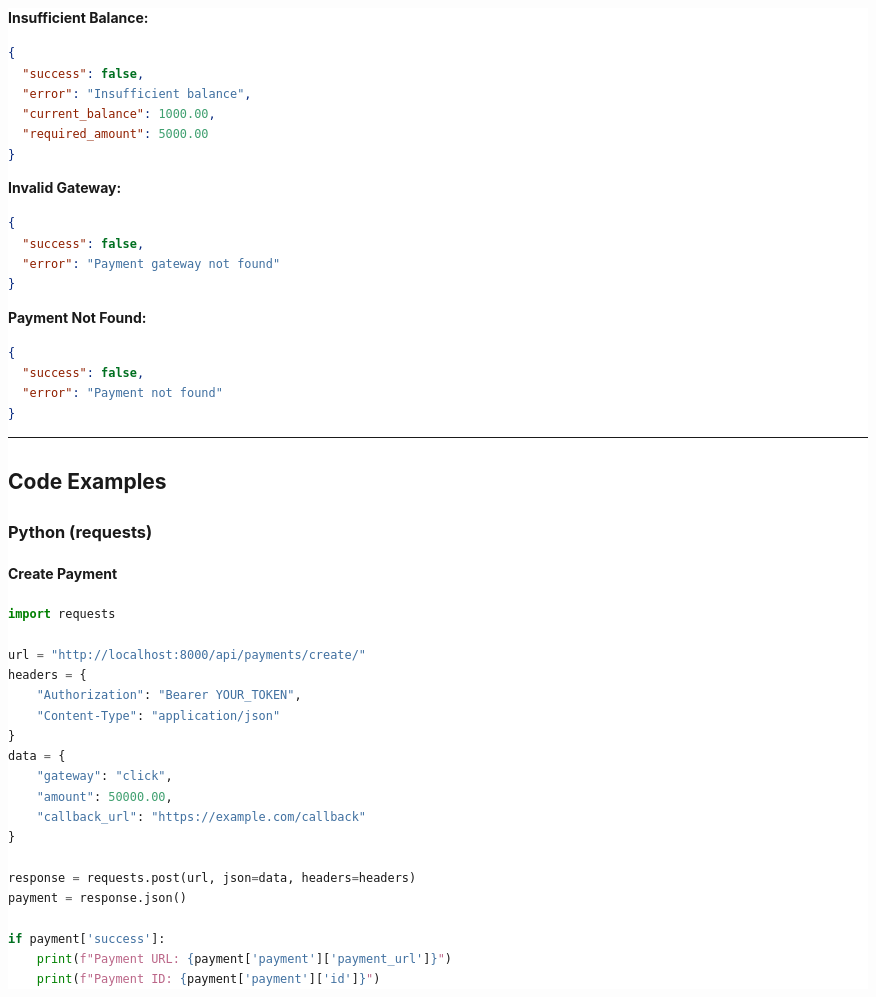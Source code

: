 **Insufficient Balance:**
```json
{
  "success": false,
  "error": "Insufficient balance",
  "current_balance": 1000.00,
  "required_amount": 5000.00
}
```

**Invalid Gateway:**
```json
{
  "success": false,
  "error": "Payment gateway not found"
}
```

**Payment Not Found:**
```json
{
  "success": false,
  "error": "Payment not found"
}
```

---

## Code Examples

### Python (requests)

#### Create Payment
```python
import requests

url = "http://localhost:8000/api/payments/create/"
headers = {
    "Authorization": "Bearer YOUR_TOKEN",
    "Content-Type": "application/json"
}
data = {
    "gateway": "click",
    "amount": 50000.00,
    "callback_url": "https://example.com/callback"
}

response = requests.post(url, json=data, headers=headers)
payment = response.json()

if payment['success']:
    print(f"Payment URL: {payment['payment']['payment_url']}")
    print(f"Payment ID: {payment['payment']['id']}")
```
